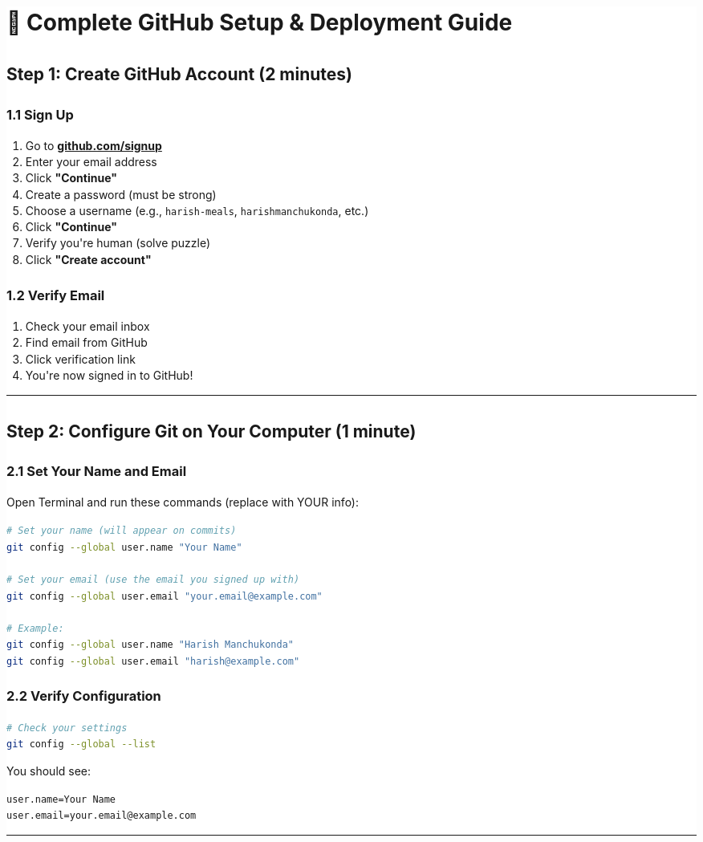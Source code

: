 # 🚀 Complete GitHub Setup & Deployment Guide

## Step 1: Create GitHub Account (2 minutes)

### 1.1 Sign Up
1. Go to **[github.com/signup](https://github.com/signup)**
2. Enter your email address
3. Click **"Continue"**
4. Create a password (must be strong)
5. Choose a username (e.g., `harish-meals`, `harishmanchukonda`, etc.)
6. Click **"Continue"**
7. Verify you're human (solve puzzle)
8. Click **"Create account"**

### 1.2 Verify Email
1. Check your email inbox
2. Find email from GitHub
3. Click verification link
4. You're now signed in to GitHub!

---

## Step 2: Configure Git on Your Computer (1 minute)

### 2.1 Set Your Name and Email
Open Terminal and run these commands (replace with YOUR info):

```bash
# Set your name (will appear on commits)
git config --global user.name "Your Name"

# Set your email (use the email you signed up with)
git config --global user.email "your.email@example.com"

# Example:
git config --global user.name "Harish Manchukonda"
git config --global user.email "harish@example.com"
```

### 2.2 Verify Configuration
```bash
# Check your settings
git config --global --list
```

You should see:
```
user.name=Your Name
user.email=your.email@example.com
```

---